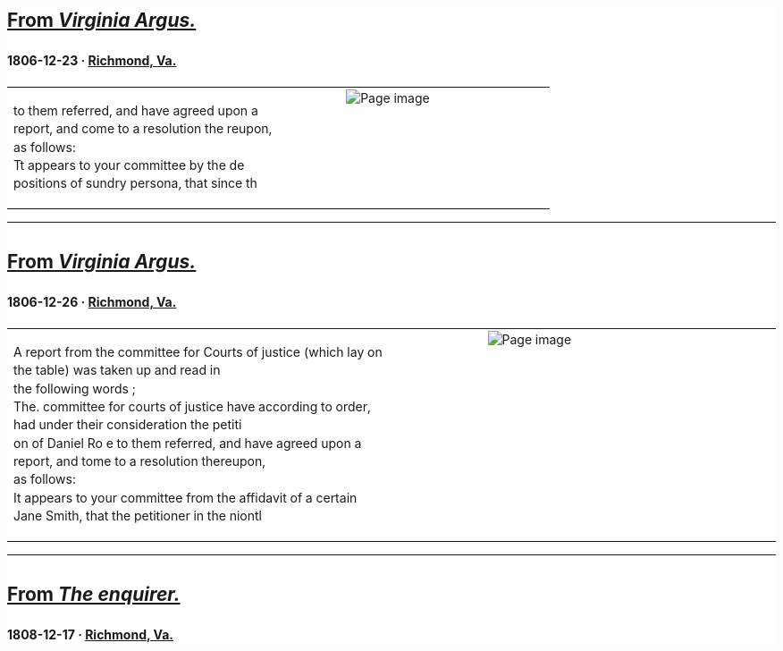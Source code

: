 
## [From _Virginia Argus._](https://www.loc.gov/resource/sn84024710/1806-12-23/ed-1/?sp=2)

#### 1806-12-23 &middot; [Richmond, Va.](http://dbpedia.org/resource/Richmond%2C_Virginia)

<table style="width: 100%;"><tr><td style="width: 50%">

  
to them referred, and have agreed upon a  
report, and come to a resolution the reupon,  
as follows:  
Tt appears to your committee by the de­  
positions of sundry persona, that since th
</td><td style="width: 50%; max-height: 75%; margin: auto; display: block;">
<img alt="Page image" src="https://tile.loc.gov/image-services/iiif/service:ndnp:vi:batch_vi_otters_ver02:data:sn84024710:00414184194:1806122301:0421/pct:5.202973127501429,85.0248946763692,17.53382885458357,2.9745946636027063/!600,600/0/default.jpg"/>
</td>
</tr></table>

---

## [From _Virginia Argus._](https://www.loc.gov/resource/sn84024710/1806-12-26/ed-1/?sp=1)

#### 1806-12-26 &middot; [Richmond, Va.](http://dbpedia.org/resource/Richmond%2C_Virginia)

<table style="width: 100%;"><tr><td style="width: 50%">

  
A report from the committee for Courts of justice (which lay on the table) was taken up and read in  
the following words ;  
The. committee for courts of justice have according to order, had under their consideration the petiti­  
on of Daniel Ro e to them referred, and have agreed upon a report, and tome to a resolution thereupon,  
as follows:  
It appears to your committee from the affidavit of a certain Jane Smith, that the petitioner in the niontl
</td><td style="width: 50%; max-height: 75%; margin: auto; display: block;">
<img alt="Page image" src="https://tile.loc.gov/image-services/iiif/service:ndnp:vi:batch_vi_otters_ver02:data:sn84024710:00414184194:1806122601:0424/pct:53.17997293640054,41.857753595025265,44.5389522520781,3.6274128773157144/!600,600/0/default.jpg"/>
</td>
</tr></table>

---

## [From _The enquirer._](https://www.loc.gov/resource/sn84024736/1808-12-17/ed-1/?sp=3)

#### 1808-12-17 &middot; [Richmond, Va.](http://dbpedia.org/resource/Richmond%2C_Virginia)
